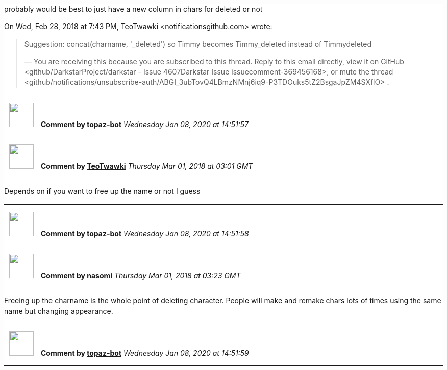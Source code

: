 probably would be best to just have a new column in chars for deleted or not

On Wed, Feb 28, 2018 at 7:43 PM, TeoTwawki <notificationsgithub.com> wrote:

> Suggestion:
> concat(charname, '_deleted') so Timmy becomes Timmy_deleted instead of
> Timmydeleted
>
> —
> You are receiving this because you are subscribed to this thread.
> Reply to this email directly, view it on GitHub
> <github/DarkstarProject/darkstar - Issue 4607Darkstar Issue issuecomment-369456168>,
> or mute the thread
> <github/notifications/unsubscribe-auth/ABGI_3ubTovQ4LBmzNMnj6iq9-P3TDOuks5tZ2BsgaJpZM4SXflO>
> .
>




----
<a href="https://github.com/topaz-bot"><img src="https://avatars3.githubusercontent.com/u/59651103?v=4" width="48" height="48" hspace="10"></img></a> **Comment by [topaz-bot](https://github.com/topaz-bot)**
_Wednesday Jan 08, 2020 at 14:51:57_

----

<a href="https://github.com/TeoTwawki"><img src="https://avatars0.githubusercontent.com/u/6871475?v=4"  width="48" height="48" hspace="10"></img></a> **Comment by [TeoTwawki](https://github.com/TeoTwawki)**
_Thursday Mar 01, 2018 at 03:01 GMT_

----

Depends on if you want to free up the name or not I guess



----
<a href="https://github.com/topaz-bot"><img src="https://avatars3.githubusercontent.com/u/59651103?v=4" width="48" height="48" hspace="10"></img></a> **Comment by [topaz-bot](https://github.com/topaz-bot)**
_Wednesday Jan 08, 2020 at 14:51:58_

----

<a href="https://github.com/nasomi"><img src="https://avatars0.githubusercontent.com/u/6567800?v=4"  width="48" height="48" hspace="10"></img></a> **Comment by [nasomi](https://github.com/nasomi)**
_Thursday Mar 01, 2018 at 03:23 GMT_

----

Freeing up the charname is the whole point of deleting character. People will make and remake chars lots of times using the same name but changing appearance.



----
<a href="https://github.com/topaz-bot"><img src="https://avatars3.githubusercontent.com/u/59651103?v=4" width="48" height="48" hspace="10"></img></a> **Comment by [topaz-bot](https://github.com/topaz-bot)**
_Wednesday Jan 08, 2020 at 14:51:59_

----
